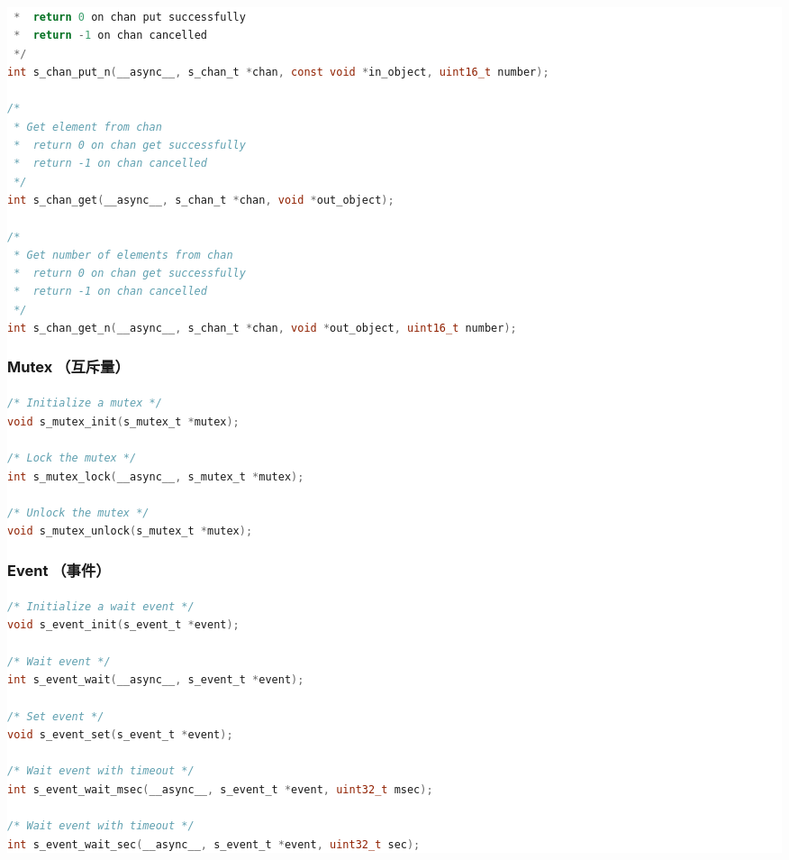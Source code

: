```c
 *  return 0 on chan put successfully
 *  return -1 on chan cancelled
 */
int s_chan_put_n(__async__, s_chan_t *chan, const void *in_object, uint16_t number);

/* 
 * Get element from chan
 *  return 0 on chan get successfully
 *  return -1 on chan cancelled
 */
int s_chan_get(__async__, s_chan_t *chan, void *out_object);

/* 
 * Get number of elements from chan
 *  return 0 on chan get successfully
 *  return -1 on chan cancelled
 */
int s_chan_get_n(__async__, s_chan_t *chan, void *out_object, uint16_t number);
```

### Mutex （互斥量）

```c
/* Initialize a mutex */
void s_mutex_init(s_mutex_t *mutex);

/* Lock the mutex */
int s_mutex_lock(__async__, s_mutex_t *mutex);

/* Unlock the mutex */
void s_mutex_unlock(s_mutex_t *mutex);
```

### Event （事件）

```c
/* Initialize a wait event */
void s_event_init(s_event_t *event);

/* Wait event */
int s_event_wait(__async__, s_event_t *event);

/* Set event */
void s_event_set(s_event_t *event);

/* Wait event with timeout */
int s_event_wait_msec(__async__, s_event_t *event, uint32_t msec);

/* Wait event with timeout */
int s_event_wait_sec(__async__, s_event_t *event, uint32_t sec);
```

